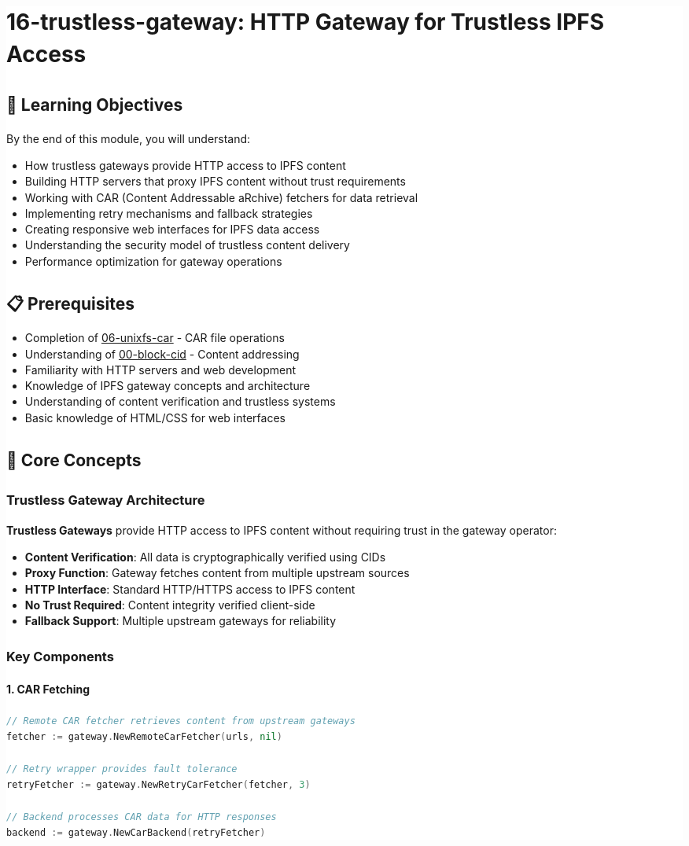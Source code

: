 # 16-trustless-gateway: HTTP Gateway for Trustless IPFS Access

## 🎯 Learning Objectives

By the end of this module, you will understand:
- How trustless gateways provide HTTP access to IPFS content
- Building HTTP servers that proxy IPFS content without trust requirements
- Working with CAR (Content Addressable aRchive) fetchers for data retrieval
- Implementing retry mechanisms and fallback strategies
- Creating responsive web interfaces for IPFS data access
- Understanding the security model of trustless content delivery
- Performance optimization for gateway operations

## 📋 Prerequisites

- Completion of [06-unixfs-car](../06-unixfs-car) - CAR file operations
- Understanding of [00-block-cid](../00-block-cid) - Content addressing
- Familiarity with HTTP servers and web development
- Knowledge of IPFS gateway concepts and architecture
- Understanding of content verification and trustless systems
- Basic knowledge of HTML/CSS for web interfaces

## 🔑 Core Concepts

### Trustless Gateway Architecture

**Trustless Gateways** provide HTTP access to IPFS content without requiring trust in the gateway operator:
- **Content Verification**: All data is cryptographically verified using CIDs
- **Proxy Function**: Gateway fetches content from multiple upstream sources
- **HTTP Interface**: Standard HTTP/HTTPS access to IPFS content
- **No Trust Required**: Content integrity verified client-side
- **Fallback Support**: Multiple upstream gateways for reliability

### Key Components

#### 1. CAR Fetching
```go
// Remote CAR fetcher retrieves content from upstream gateways
fetcher := gateway.NewRemoteCarFetcher(urls, nil)

// Retry wrapper provides fault tolerance
retryFetcher := gateway.NewRetryCarFetcher(fetcher, 3)

// Backend processes CAR data for HTTP responses
backend := gateway.NewCarBackend(retryFetcher)
```
